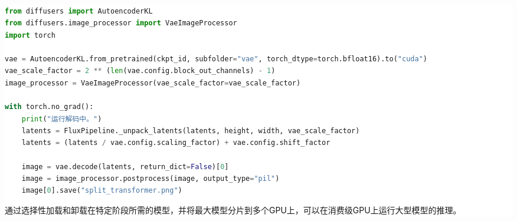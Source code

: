 ```py
from diffusers import AutoencoderKL
from diffusers.image_processor import VaeImageProcessor
import torch 

vae = AutoencoderKL.from_pretrained(ckpt_id, subfolder="vae", torch_dtype=torch.bfloat16).to("cuda")
vae_scale_factor = 2 ** (len(vae.config.block_out_channels) - 1)
image_processor = VaeImageProcessor(vae_scale_factor=vae_scale_factor)

with torch.no_grad():
    print("运行解码中。")
    latents = FluxPipeline._unpack_latents(latents, height, width, vae_scale_factor)
    latents = (latents / vae.config.scaling_factor) + vae.config.shift_factor

    image = vae.decode(latents, return_dict=False)[0]
    image = image_processor.postprocess(image, output_type="pil")
    image[0].save("split_transformer.png")
```

通过选择性加载和卸载在特定阶段所需的模型，并将最大模型分片到多个GPU上，可以在消费级GPU上运行大型模型的推理。